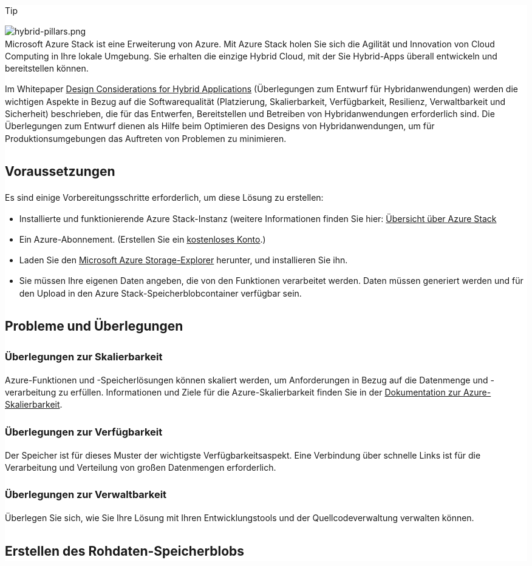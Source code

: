 > [!Tip]  
> ![hybrid-pillars.png](./media/azure-stack-solution-cloud-burst/hybrid-pillars.png)  
> Microsoft Azure Stack ist eine Erweiterung von Azure. Mit Azure Stack holen Sie sich die Agilität und Innovation von Cloud Computing in Ihre lokale Umgebung. Sie erhalten die einzige Hybrid Cloud, mit der Sie Hybrid-Apps überall entwickeln und bereitstellen können.  
> 
> Im Whitepaper [Design Considerations for Hybrid Applications](https://aka.ms/hybrid-cloud-applications-pillars) (Überlegungen zum Entwurf für Hybridanwendungen) werden die wichtigen Aspekte in Bezug auf die Softwarequalität (Platzierung, Skalierbarkeit, Verfügbarkeit, Resilienz, Verwaltbarkeit und Sicherheit) beschrieben, die für das Entwerfen, Bereitstellen und Betreiben von Hybridanwendungen erforderlich sind. Die Überlegungen zum Entwurf dienen als Hilfe beim Optimieren des Designs von Hybridanwendungen, um für Produktionsumgebungen das Auftreten von Problemen zu minimieren.

## <a name="prerequisites"></a>Voraussetzungen

Es sind einige Vorbereitungsschritte erforderlich, um diese Lösung zu erstellen:

-   Installierte und funktionierende Azure Stack-Instanz (weitere Informationen finden Sie hier: [Übersicht über Azure Stack](azure-stack-storage-overview.md)

-   Ein Azure-Abonnement. (Erstellen Sie ein [kostenloses Konto](https://azure.microsoft.com/free/?WT.mc_id=A261C142F).)

-   Laden Sie den [Microsoft Azure Storage-Explorer](https://storageexplorer.com/) herunter, und installieren Sie ihn.

-   Sie müssen Ihre eigenen Daten angeben, die von den Funktionen verarbeitet werden. Daten müssen generiert werden und für den Upload in den Azure Stack-Speicherblobcontainer verfügbar sein.

## <a name="issues-and-considerations"></a>Probleme und Überlegungen

### <a name="scalability-considerations"></a>Überlegungen zur Skalierbarkeit

Azure-Funktionen und -Speicherlösungen können skaliert werden, um Anforderungen in Bezug auf die Datenmenge und -verarbeitung zu erfüllen. Informationen und Ziele für die Azure-Skalierbarkeit finden Sie in der [Dokumentation zur Azure-Skalierbarkeit](https://docs.microsoft.com/azure/storage/common/storage-scalability-targets).

### <a name="availability-considerations"></a>Überlegungen zur Verfügbarkeit

Der Speicher ist für dieses Muster der wichtigste Verfügbarkeitsaspekt. Eine Verbindung über schnelle Links ist für die Verarbeitung und Verteilung von großen Datenmengen erforderlich.

### <a name="manageability-considerations"></a>Überlegungen zur Verwaltbarkeit

Überlegen Sie sich, wie Sie Ihre Lösung mit Ihren Entwicklungstools und der Quellcodeverwaltung verwalten können.

## <a name="create-the-raw-data-storage-blob"></a>Erstellen des Rohdaten-Speicherblobs
